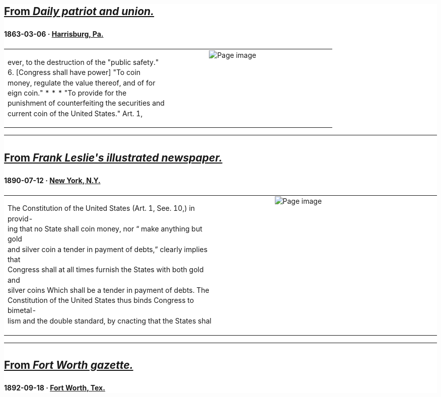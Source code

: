
## [From _Daily patriot and union._](https://panewsarchive.psu.edu/lccn/sn84035983/1863-03-06/ed-1/seq-2/)

#### 1863-03-06 &middot; [Harrisburg, Pa.](http://dbpedia.org/resource/Harrisburg%2C_Pennsylvania)

<table style="width: 100%;"><tr><td style="width: 50%">

  
ever, to the destruction of the &quot;public safety.&quot;   
6. [Congress shall have power] &quot;To coin   
money, regulate the value thereof, and of for­  
eign coin.&quot; * * * &quot;To provide for the   
punishment of counterfeiting the securities and   
current coin of the United States.&quot; Art. 1,
</td><td style="width: 50%; max-height: 75%; margin: auto; display: block;">
<img alt="Page image" src="https://panewsarchive.psu.edu/iiif/batch_pst_aesculapius_ver01%2Fdata%2Fsn84035983%2F000001903%2F1863030601%2F0018.jp2/pct:50.51243781094527,8.65986394557823,14.781094527363184,3.1666666666666665/!600,600/0/default.jpg"/>
</td>
</tr></table>

---

## [From _Frank Leslie's illustrated newspaper._](https://archive.org/details/sim_leslies-weekly_1890-07-12_70_1817/page/n1/mode/1up?view=theater)

#### 1890-07-12 &middot; [New York, N.Y.](http://dbpedia.org/resource/New_York_City)

<table style="width: 100%;"><tr><td style="width: 50%">

  
The Constitution of the United States (Art. 1, See. 10,) in provid-  
ing that no State shall coin money, nor “ make anything but gold  
and silver coin a tender in payment of debts,” clearly implies that  
Congress shall at all times furnish the States with both gold and  
silver coins Which shall be a tender in payment of debts. The  
Constitution of the United States thus binds Congress to bimetal-  
lism and the double standard, by cnacting that the States shal
</td><td style="width: 50%; max-height: 75%; margin: auto; display: block;">
<img alt="Page image" src="https://iiif.archive.org/image/iiif/2/sim_leslies-weekly_1890-07-12_70_1817%2Fsim_leslies-weekly_1890-07-12_70_1817_jp2.zip%2Fsim_leslies-weekly_1890-07-12_70_1817_jp2%2Fsim_leslies-weekly_1890-07-12_70_1817_0001.jp2/pct:63.30213903743316,20.963541666666668,25.51247771836007,5.354817708333333/600,/0/default.jpg"/>
</td>
</tr></table>

---

## [From _Fort Worth gazette._](https://www.loc.gov/resource/sn86071158/1892-09-18/ed-1/?sp=8)

#### 1892-09-18 &middot; [Fort Worth, Tex.](http://dbpedia.org/resource/Fort_Worth%2C_Texas)
